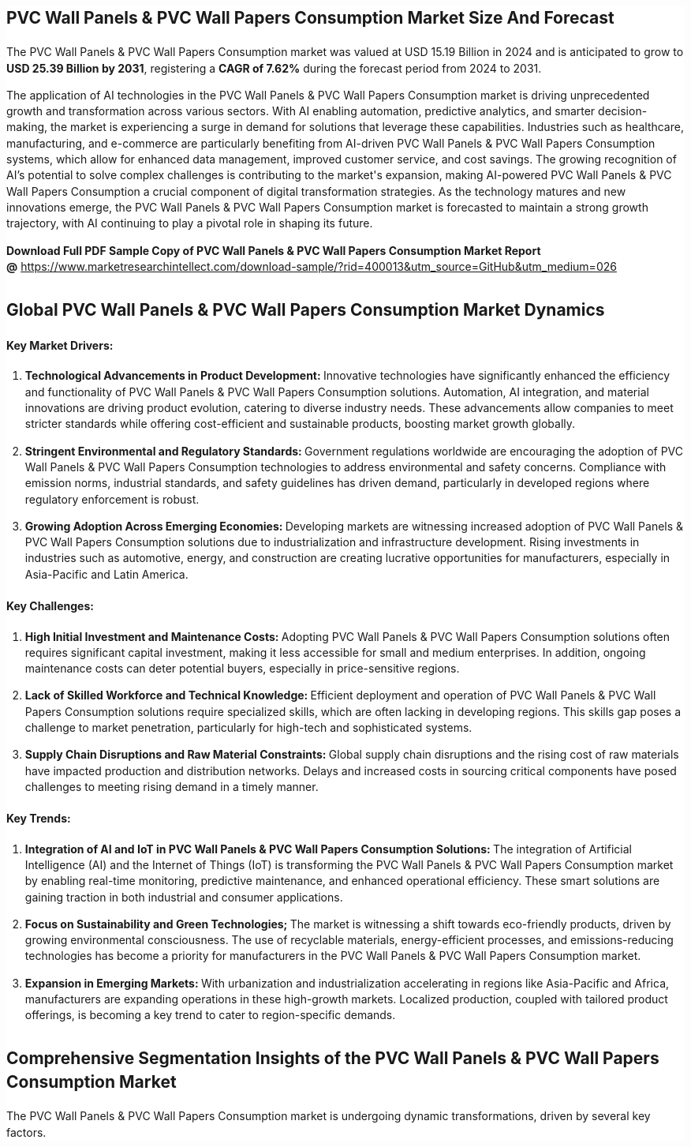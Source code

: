 <h2>PVC Wall Panels & PVC Wall Papers Consumption Market Size And Forecast</h2><p>The PVC Wall Panels & PVC Wall Papers Consumption market was valued at USD 15.19 Billion in 2024 and is anticipated to grow to <strong>USD 25.39 Billion by 2031</strong>, registering a <strong>CAGR of 7.62%</strong> during the forecast period from 2024 to 2031.</p><p>The application of AI technologies in the PVC Wall Panels & PVC Wall Papers Consumption market is driving unprecedented growth and transformation across various sectors. With AI enabling automation, predictive analytics, and smarter decision-making, the market is experiencing a surge in demand for solutions that leverage these capabilities. Industries such as healthcare, manufacturing, and e-commerce are particularly benefiting from AI-driven PVC Wall Panels & PVC Wall Papers Consumption systems, which allow for enhanced data management, improved customer service, and cost savings. The growing recognition of AI’s potential to solve complex challenges is contributing to the market's expansion, making AI-powered PVC Wall Panels & PVC Wall Papers Consumption a crucial component of digital transformation strategies. As the technology matures and new innovations emerge, the PVC Wall Panels & PVC Wall Papers Consumption market is forecasted to maintain a strong growth trajectory, with AI continuing to play a pivotal role in shaping its future.</p><p><strong>Download Full PDF Sample Copy of PVC Wall Panels & PVC Wall Papers Consumption Market Report @</strong>&nbsp;<a href="https://www.marketresearchintellect.com/download-sample/?rid=400013&amp;utm_source=GitHub&amp;utm_medium=026">https://www.marketresearchintellect.com/download-sample/?rid=400013&amp;utm_source=GitHub&amp;utm_medium=026</a></p><h2>Global PVC Wall Panels & PVC Wall Papers Consumption Market Dynamics</h2><h4><strong>Key Market Drivers:</strong></h4><ol><li><p><strong>Technological Advancements in Product Development:&nbsp;</strong>Innovative technologies have significantly enhanced the efficiency and functionality of PVC Wall Panels & PVC Wall Papers Consumption solutions. Automation, AI integration, and material innovations are driving product evolution, catering to diverse industry needs. These advancements allow companies to meet stricter standards while offering cost-efficient and sustainable products, boosting market growth globally.</p></li><li><p><strong>Stringent Environmental and Regulatory Standards:&nbsp;</strong>Government regulations worldwide are encouraging the adoption of PVC Wall Panels & PVC Wall Papers Consumption technologies to address environmental and safety concerns. Compliance with emission norms, industrial standards, and safety guidelines has driven demand, particularly in developed regions where regulatory enforcement is robust.</p></li><li><p><strong>Growing Adoption Across Emerging Economies:&nbsp;</strong>Developing markets are witnessing increased adoption of PVC Wall Panels & PVC Wall Papers Consumption solutions due to industrialization and infrastructure development. Rising investments in industries such as automotive, energy, and construction are creating lucrative opportunities for manufacturers, especially in Asia-Pacific and Latin America.</p></li></ol><h4><strong>Key Challenges:</strong></h4><ol><li><p><strong>High Initial Investment and Maintenance Costs:&nbsp;</strong>Adopting PVC Wall Panels & PVC Wall Papers Consumption solutions often requires significant capital investment, making it less accessible for small and medium enterprises. In addition, ongoing maintenance costs can deter potential buyers, especially in price-sensitive regions.</p></li><li><p><strong>Lack of Skilled Workforce and Technical Knowledge:&nbsp;</strong>Efficient deployment and operation of PVC Wall Panels & PVC Wall Papers Consumption solutions require specialized skills, which are often lacking in developing regions. This skills gap poses a challenge to market penetration, particularly for high-tech and sophisticated systems.</p></li><li><p><strong>Supply Chain Disruptions and Raw Material Constraints:&nbsp;</strong>Global supply chain disruptions and the rising cost of raw materials have impacted production and distribution networks. Delays and increased costs in sourcing critical components have posed challenges to meeting rising demand in a timely manner.</p></li></ol><h4><strong>Key Trends:</strong></h4><ol><li><p><strong>Integration of AI and IoT in PVC Wall Panels & PVC Wall Papers Consumption Solutions:&nbsp;</strong>The integration of Artificial Intelligence (AI) and the Internet of Things (IoT) is transforming the PVC Wall Panels & PVC Wall Papers Consumption market by enabling real-time monitoring, predictive maintenance, and enhanced operational efficiency. These smart solutions are gaining traction in both industrial and consumer applications.</p></li><li><p><strong>Focus on Sustainability and Green Technologies;&nbsp;</strong>The market is witnessing a shift towards eco-friendly products, driven by growing environmental consciousness. The use of recyclable materials, energy-efficient processes, and emissions-reducing technologies has become a priority for manufacturers in the PVC Wall Panels & PVC Wall Papers Consumption market.</p></li><li><p><strong>Expansion in Emerging Markets:&nbsp;</strong>With urbanization and industrialization accelerating in regions like Asia-Pacific and Africa, manufacturers are expanding operations in these high-growth markets. Localized production, coupled with tailored product offerings, is becoming a key trend to cater to region-specific demands.</p></li></ol><div class="article-main__content" data-test-id="publishing-text-block"><h2>Comprehensive Segmentation Insights of the PVC Wall Panels & PVC Wall Papers Consumption Market</h2><p>The PVC Wall Panels & PVC Wall Papers Consumption market is undergoing dynamic transformations, driven by several key factors.